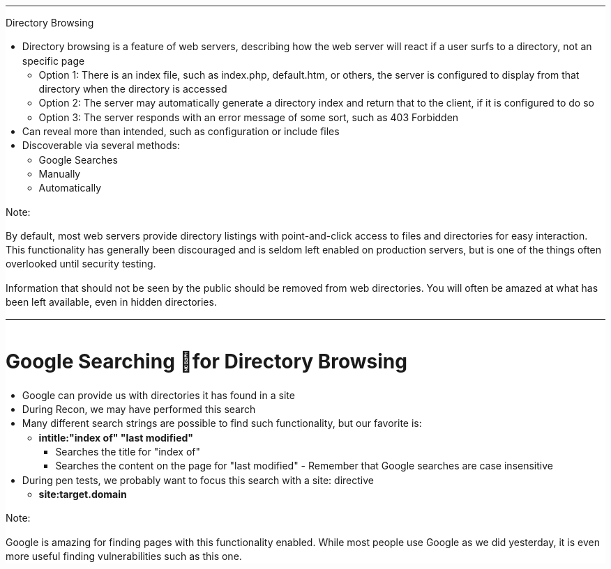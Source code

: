 

---



Directory Browsing


- Directory browsing is a feature of web servers, describing how the web server will react if a user surfs to a directory, not an specific page
	- Option 1: There is an index file, such as index.php, default.htm, or others, the server is configured to display from that directory when the directory is accessed
	- Option 2: The server may automatically generate a directory index and return that to the client, if it is configured to do so
	- Option 3: The server responds with an error message of some sort, such as 403 Forbidden
- Can reveal more than intended, such as configuration or include files
- Discoverable via several methods:
	- Google Searches
	- Manually
	- Automatically



Note:



By default, most web servers provide directory listings with point-and-click access to files and directories for easy interaction.  This functionality has generally been discouraged and is seldom left enabled on production servers, but is one of the things often overlooked until security testing.

Information that should not be seen by the public should be removed from web directories.  You will often be amazed at what has been left available, even in hidden directories.



---



# Google Searching for Directory Browsing



- Google can provide us with directories it has found in a site
- During Recon, we may have performed this search
- Many different search strings are possible to find such functionality, but our favorite is:
	- **intitle:"index of" "last modified"**
		- Searches the title for "index of"
		- Searches the content on the page for "last modified" - Remember that Google searches are case insensitive
- During pen tests, we probably want to focus this search with a site: directive
	- **site:target.domain**



Note:



Google is amazing for finding pages with this functionality enabled.  While most people use Google as we did yesterday, it is even more useful finding vulnerabilities such as this one.
